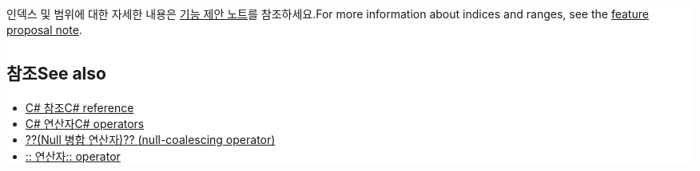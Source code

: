 <span data-ttu-id="005dc-198">인덱스 및 범위에 대한 자세한 내용은 [기능 제안 노트](~/_csharplang/proposals/csharp-8.0/ranges.md)를 참조하세요.</span><span class="sxs-lookup"><span data-stu-id="005dc-198">For more information about indices and ranges, see the [feature proposal note](~/_csharplang/proposals/csharp-8.0/ranges.md).</span></span>

## <a name="see-also"></a><span data-ttu-id="005dc-199">참조</span><span class="sxs-lookup"><span data-stu-id="005dc-199">See also</span></span>

- [<span data-ttu-id="005dc-200">C# 참조</span><span class="sxs-lookup"><span data-stu-id="005dc-200">C# reference</span></span>](../index.md)
- [<span data-ttu-id="005dc-201">C# 연산자</span><span class="sxs-lookup"><span data-stu-id="005dc-201">C# operators</span></span>](index.md)
- [<span data-ttu-id="005dc-202">??(Null 병합 연산자)</span><span class="sxs-lookup"><span data-stu-id="005dc-202">?? (null-coalescing operator)</span></span>](null-coalescing-operator.md)
- [<span data-ttu-id="005dc-203">:: 연산자</span><span class="sxs-lookup"><span data-stu-id="005dc-203">:: operator</span></span>](namespace-alias-qualifier.md)
